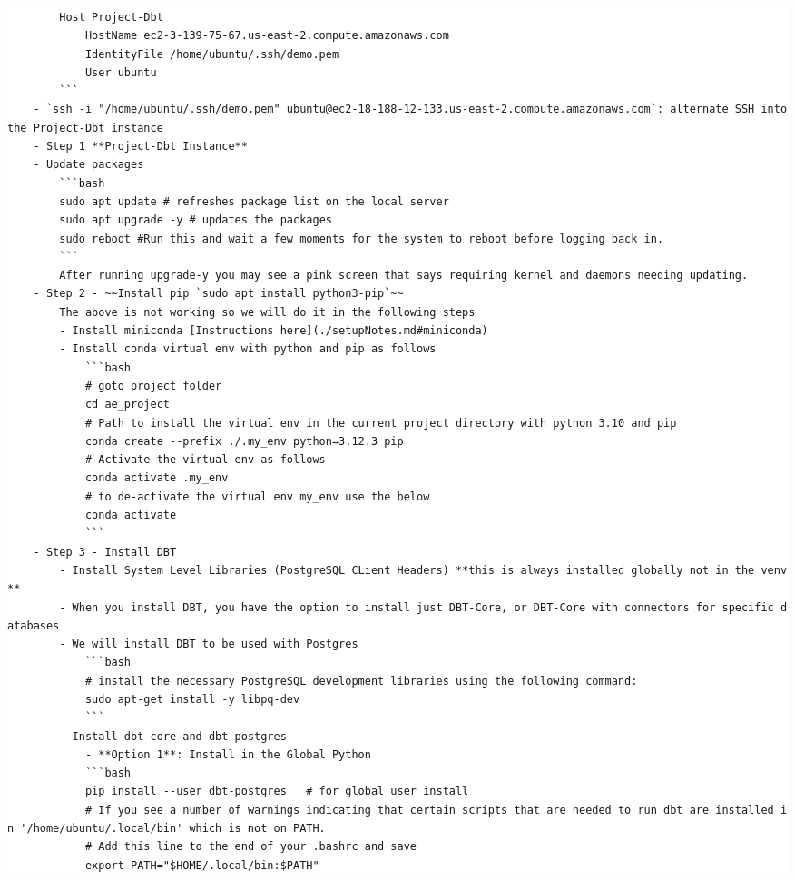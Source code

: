             Host Project-Dbt
                HostName ec2-3-139-75-67.us-east-2.compute.amazonaws.com
                IdentityFile /home/ubuntu/.ssh/demo.pem
                User ubuntu
            ```
        - `ssh -i "/home/ubuntu/.ssh/demo.pem" ubuntu@ec2-18-188-12-133.us-east-2.compute.amazonaws.com`: alternate SSH into the Project-Dbt instance
        - Step 1 **Project-Dbt Instance** 
        - Update packages
            ```bash
            sudo apt update # refreshes package list on the local server
            sudo apt upgrade -y # updates the packages
            sudo reboot #Run this and wait a few moments for the system to reboot before logging back in.
            ```
            After running upgrade-y you may see a pink screen that says requiring kernel and daemons needing updating. 
        - Step 2 - ~~Install pip `sudo apt install python3-pip`~~
            The above is not working so we will do it in the following steps
            - Install miniconda [Instructions here](./setupNotes.md#miniconda)
            - Install conda virtual env with python and pip as follows
                ```bash
                # goto project folder
                cd ae_project
                # Path to install the virtual env in the current project directory with python 3.10 and pip
                conda create --prefix ./.my_env python=3.12.3 pip 
                # Activate the virtual env as follows
                conda activate .my_env 
                # to de-activate the virtual env my_env use the below 
                conda activate
                ```
        - Step 3 - Install DBT
            - Install System Level Libraries (PostgreSQL CLient Headers) **this is always installed globally not in the venv**
            - When you install DBT, you have the option to install just DBT-Core, or DBT-Core with connectors for specific databases
            - We will install DBT to be used with Postgres
                ```bash
                # install the necessary PostgreSQL development libraries using the following command:
                sudo apt-get install -y libpq-dev
                ```
            - Install dbt-core and dbt-postgres
                - **Option 1**: Install in the Global Python
                ```bash
                pip install --user dbt-postgres   # for global user install
                # If you see a number of warnings indicating that certain scripts that are needed to run dbt are installed in '/home/ubuntu/.local/bin' which is not on PATH.
                # Add this line to the end of your .bashrc and save
                export PATH="$HOME/.local/bin:$PATH"